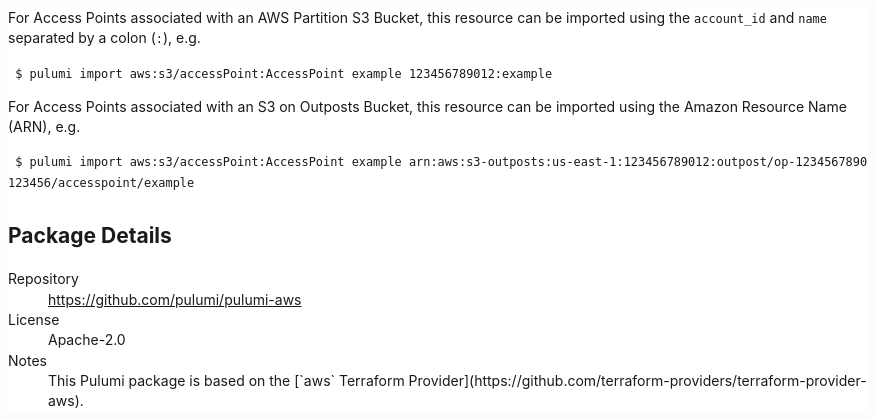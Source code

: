 
For Access Points associated with an AWS Partition S3 Bucket, this resource can be imported using the `account_id` and `name` separated by a colon (`:`), e.g.

```sh
 $ pulumi import aws:s3/accessPoint:AccessPoint example 123456789012:example
```

 For Access Points associated with an S3 on Outposts Bucket, this resource can be imported using the Amazon Resource Name (ARN), e.g.

```sh
 $ pulumi import aws:s3/accessPoint:AccessPoint example arn:aws:s3-outposts:us-east-1:123456789012:outpost/op-1234567890123456/accesspoint/example
```




<h2 id="package-details">Package Details</h2>
<dl class="package-details">
	<dt>Repository</dt>
	<dd><a href="https://github.com/pulumi/pulumi-aws">https://github.com/pulumi/pulumi-aws</a></dd>
	<dt>License</dt>
	<dd>Apache-2.0</dd>
	<dt>Notes</dt>
	<dd>This Pulumi package is based on the [`aws` Terraform Provider](https://github.com/terraform-providers/terraform-provider-aws).</dd>
</dl>

